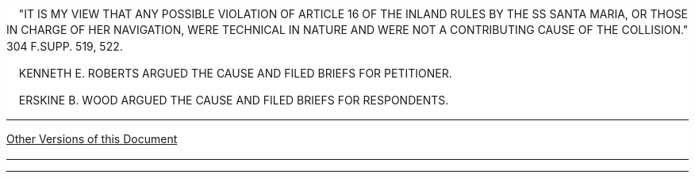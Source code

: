     "IT IS MY VIEW THAT ANY POSSIBLE VIOLATION OF ARTICLE 16 OF THE INLAND RULES BY THE SS SANTA MARIA, OR THOSE IN CHARGE OF HER NAVIGATION, WERE TECHNICAL IN NATURE AND WERE NOT A CONTRIBUTING CAUSE OF THE COLLISION."  304 F.SUPP.  519, 522.

    KENNETH E. ROBERTS ARGUED THE CAUSE AND FILED BRIEFS FOR PETITIONER.

    ERSKINE B. WOOD ARGUED THE CAUSE AND FILED BRIEFS FOR RESPONDENTS.

----------

[Other Versions of this Document](https://publicdocs.github.io/go/links?ns=uslm-x&ref=%2Fus%2Fcourts%2Fscotus%2FusReporter%2F409%2F140)

----------
----------

[/us/courts/scotus/usReporter/409/140]: https://publicdocs.github.io/go/links?ns=uslm-x&ref=%2Fus%2Fcourts%2Fscotus%2FusReporter%2F409%2F140
[/us/stat/30/99]: https://publicdocs.github.io/go/links?ns=uslm&ref=%2Fus%2Fstat%2F30%2F99
[/us/usc/t33/s192]: https://publicdocs.github.io/go/links?ns=uslm&ref=%2Fus%2Fusc%2Ft33%2Fs192
[/us/courts/scotus/usReporter/405/954]: https://publicdocs.github.io/go/links?ns=uslm-x&ref=%2Fus%2Fcourts%2Fscotus%2FusReporter%2F405%2F954
[/us/courts/scotus/usReporter/304/576]: https://publicdocs.github.io/go/links?ns=uslm-x&ref=%2Fus%2Fcourts%2Fscotus%2FusReporter%2F304%2F576
[/us/usc/t33/s192]: https://publicdocs.github.io/go/links?ns=uslm&ref=%2Fus%2Fusc%2Ft33%2Fs192
[/us/courts/scotus/usReporter/137/330]: https://publicdocs.github.io/go/links?ns=uslm-x&ref=%2Fus%2Fcourts%2Fscotus%2FusReporter%2F137%2F330
[/us/courts/scotus/usReporter/91/692]: https://publicdocs.github.io/go/links?ns=uslm-x&ref=%2Fus%2Fcourts%2Fscotus%2FusReporter%2F91%2F692
[/us/courts/scotus/usReporter/166/404]: https://publicdocs.github.io/go/links?ns=uslm-x&ref=%2Fus%2Fcourts%2Fscotus%2FusReporter%2F166%2F404
[/us/courts/scotus/usReporter/173/540]: https://publicdocs.github.io/go/links?ns=uslm-x&ref=%2Fus%2Fcourts%2Fscotus%2FusReporter%2F173%2F540
[/us/courts/scotus/usReporter/147/72]: https://publicdocs.github.io/go/links?ns=uslm-x&ref=%2Fus%2Fcourts%2Fscotus%2FusReporter%2F147%2F72
[/us/courts/scotus/usReporter/157/60]: https://publicdocs.github.io/go/links?ns=uslm-x&ref=%2Fus%2Fcourts%2Fscotus%2FusReporter%2F157%2F60
[/us/courts/scotus/usReporter/168/410]: https://publicdocs.github.io/go/links?ns=uslm-x&ref=%2Fus%2Fcourts%2Fscotus%2FusReporter%2F168%2F410
[/us/usc/t33/s192]: https://publicdocs.github.io/go/links?ns=uslm&ref=%2Fus%2Fusc%2Ft33%2Fs192
[/us/courts/scotus/usReporter/137/330]: https://publicdocs.github.io/go/links?ns=uslm-x&ref=%2Fus%2Fcourts%2Fscotus%2FusReporter%2F137%2F330
[/us/courts/scotus/usReporter/166/404]: https://publicdocs.github.io/go/links?ns=uslm-x&ref=%2Fus%2Fcourts%2Fscotus%2FusReporter%2F166%2F404


